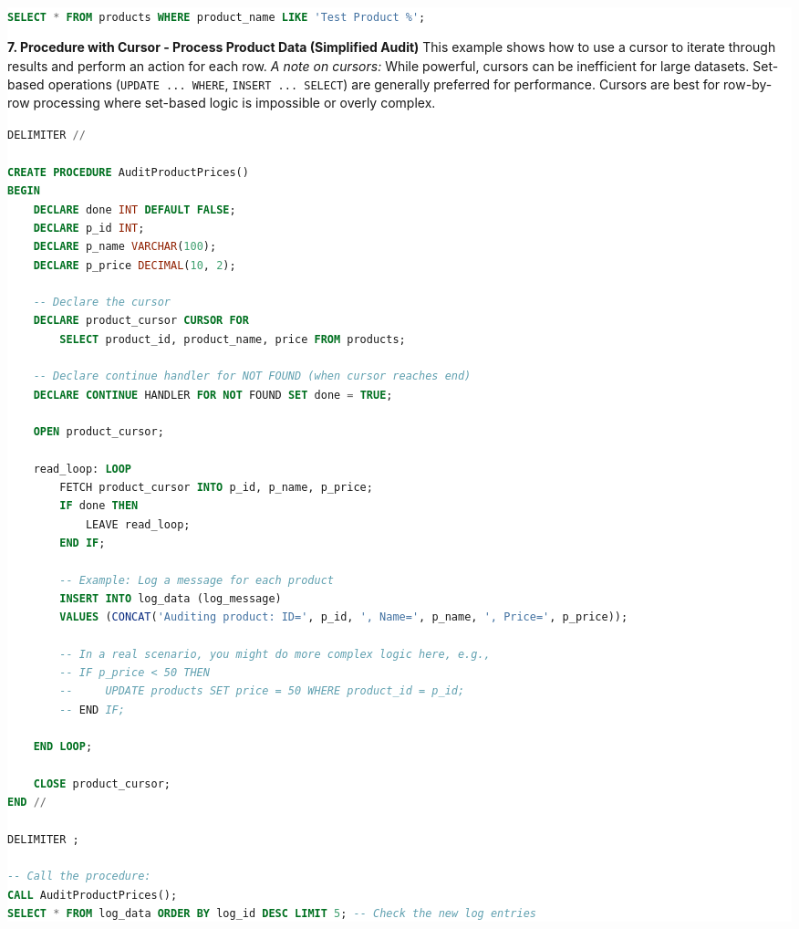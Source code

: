 ```sql
SELECT * FROM products WHERE product_name LIKE 'Test Product %';
```

**7. Procedure with Cursor - Process Product Data (Simplified Audit)**
This example shows how to use a cursor to iterate through results and perform an action for each row.
*A note on cursors:* While powerful, cursors can be inefficient for large datasets. Set-based operations (`UPDATE ... WHERE`, `INSERT ... SELECT`) are generally preferred for performance. Cursors are best for row-by-row processing where set-based logic is impossible or overly complex.

```sql
DELIMITER //

CREATE PROCEDURE AuditProductPrices()
BEGIN
    DECLARE done INT DEFAULT FALSE;
    DECLARE p_id INT;
    DECLARE p_name VARCHAR(100);
    DECLARE p_price DECIMAL(10, 2);

    -- Declare the cursor
    DECLARE product_cursor CURSOR FOR
        SELECT product_id, product_name, price FROM products;

    -- Declare continue handler for NOT FOUND (when cursor reaches end)
    DECLARE CONTINUE HANDLER FOR NOT FOUND SET done = TRUE;

    OPEN product_cursor;

    read_loop: LOOP
        FETCH product_cursor INTO p_id, p_name, p_price;
        IF done THEN
            LEAVE read_loop;
        END IF;

        -- Example: Log a message for each product
        INSERT INTO log_data (log_message)
        VALUES (CONCAT('Auditing product: ID=', p_id, ', Name=', p_name, ', Price=', p_price));

        -- In a real scenario, you might do more complex logic here, e.g.,
        -- IF p_price < 50 THEN
        --     UPDATE products SET price = 50 WHERE product_id = p_id;
        -- END IF;

    END LOOP;

    CLOSE product_cursor;
END //

DELIMITER ;

-- Call the procedure:
CALL AuditProductPrices();
SELECT * FROM log_data ORDER BY log_id DESC LIMIT 5; -- Check the new log entries
```
